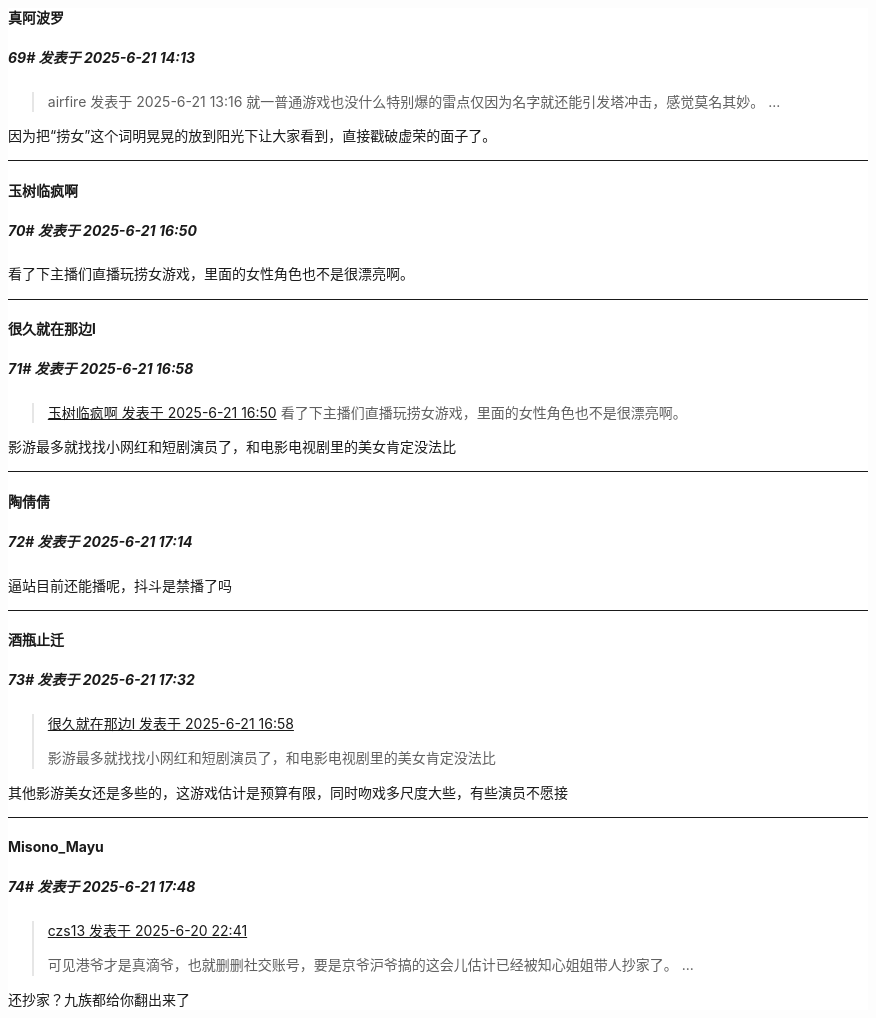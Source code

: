 ####  真阿波罗  
##### 69#       发表于 2025-6-21 14:13

<blockquote>airfire 发表于 2025-6-21 13:16
就一普通游戏也没什么特别爆的雷点仅因为名字就还能引发塔冲击，感觉莫名其妙。 ...</blockquote>
因为把“捞女”这个词明晃晃的放到阳光下让大家看到，直接戳破虚荣的面子了。


*****

####  玉树临疯啊  
##### 70#       发表于 2025-6-21 16:50

看了下主播们直播玩捞女游戏，里面的女性角色也不是很漂亮啊。


*****

####  很久就在那边l  
##### 71#       发表于 2025-6-21 16:58

<blockquote><a href="httphttps://stage1st.com/2b/forum.php?mod=redirect&amp;goto=findpost&amp;pid=67976624&amp;ptid=2254331" target="_blank">玉树临疯啊 发表于 2025-6-21 16:50</a>
看了下主播们直播玩捞女游戏，里面的女性角色也不是很漂亮啊。</blockquote>
影游最多就找找小网红和短剧演员了，和电影电视剧里的美女肯定没法比


*****

####  陶倩倩  
##### 72#       发表于 2025-6-21 17:14

逼站目前还能播呢，抖斗是禁播了吗


*****

####  酒瓶止迁  
##### 73#       发表于 2025-6-21 17:32

<blockquote><a href="httphttps://stage1st.com/2b/forum.php?mod=redirect&amp;goto=findpost&amp;pid=67976654&amp;ptid=2254331" target="_blank">很久就在那边l 发表于 2025-6-21 16:58</a>

影游最多就找找小网红和短剧演员了，和电影电视剧里的美女肯定没法比</blockquote>
其他影游美女还是多些的，这游戏估计是预算有限，同时吻戏多尺度大些，有些演员不愿接


*****

####  Misono_Mayu  
##### 74#       发表于 2025-6-21 17:48

<blockquote><a href="httphttps://stage1st.com/2b/forum.php?mod=redirect&amp;goto=findpost&amp;pid=67974242&amp;ptid=2254331" target="_blank">czs13 发表于 2025-6-20 22:41</a>

可见港爷才是真滴爷，也就删删社交账号，要是京爷沪爷搞的这会儿估计已经被知心姐姐带人抄家了。 ...</blockquote>
还抄家？九族都给你翻出来了
